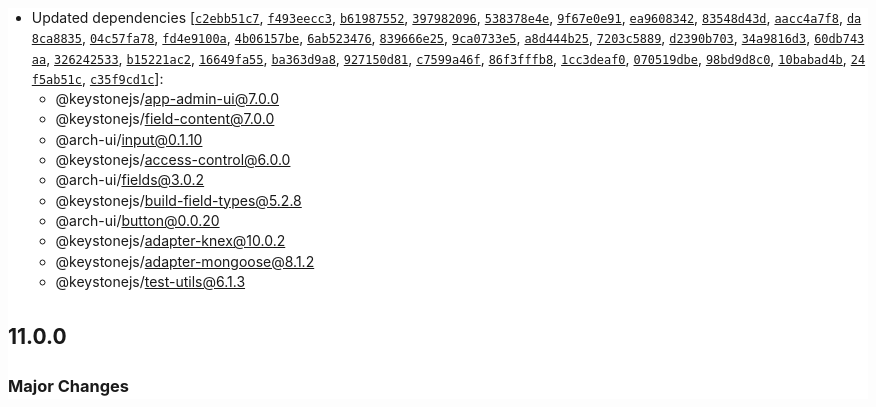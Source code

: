 * Updated dependencies [[`c2ebb51c7`](https://github.com/keystonejs/keystone/commit/c2ebb51c786297879fe9fac2007804055631e9e2), [`f493eecc3`](https://github.com/keystonejs/keystone/commit/f493eecc34a0f1a6ba9f8eea1c34882784c1b5fe), [`b61987552`](https://github.com/keystonejs/keystone/commit/b619875520aa3b10d104794140f7977ffaebfbf0), [`397982096`](https://github.com/keystonejs/keystone/commit/39798209642571d3ba698e11410f5161cd1943bb), [`538378e4e`](https://github.com/keystonejs/keystone/commit/538378e4eb143dbe6e7a943408e0af302eb86b85), [`9f67e0e91`](https://github.com/keystonejs/keystone/commit/9f67e0e912b4f7dcb90fcb07c4b30bd6c45de464), [`ea9608342`](https://github.com/keystonejs/keystone/commit/ea960834262cec66f52fa39c1b3b07b702b3cd4d), [`83548d43d`](https://github.com/keystonejs/keystone/commit/83548d43d661959a34a6de475994430ee1de3a1d), [`aacc4a7f8`](https://github.com/keystonejs/keystone/commit/aacc4a7f8f88c242ae4bd784330d25056842d3fb), [`da8ca8835`](https://github.com/keystonejs/keystone/commit/da8ca8835a910cc9b2f53e12ddaef88ffc194695), [`04c57fa78`](https://github.com/keystonejs/keystone/commit/04c57fa7840714d3413e093d468b78d740c95c9a), [`fd4e9100a`](https://github.com/keystonejs/keystone/commit/fd4e9100a636e0654db45d2471ce47a19b753647), [`4b06157be`](https://github.com/keystonejs/keystone/commit/4b06157be6cffde2d88969823f7c410fefd82317), [`6ab523476`](https://github.com/keystonejs/keystone/commit/6ab523476ceca5ad57e7833ebd172b2da6c0b5fd), [`839666e25`](https://github.com/keystonejs/keystone/commit/839666e25d8bffefd034e6344e11d72dd43b925b), [`9ca0733e5`](https://github.com/keystonejs/keystone/commit/9ca0733e57b525a7efdfdedfb7c80364e186994e), [`a8d444b25`](https://github.com/keystonejs/keystone/commit/a8d444b25109f84e9d4659f2a260c5ad65f93393), [`7203c5889`](https://github.com/keystonejs/keystone/commit/7203c588901c46fae1550f3596cab43a1dd5052a), [`d2390b703`](https://github.com/keystonejs/keystone/commit/d2390b703d30e0b4264ab6ed9b1ba4d7bb9fca6c), [`34a9816d3`](https://github.com/keystonejs/keystone/commit/34a9816d3c40a35409be735e748cea2c6d5aa895), [`60db743aa`](https://github.com/keystonejs/keystone/commit/60db743aa79f6590d6a3ebb0169021f1c36f64cc), [`326242533`](https://github.com/keystonejs/keystone/commit/3262425335de5eee6979e38ebb45f19a22c1ee1a), [`b15221ac2`](https://github.com/keystonejs/keystone/commit/b15221ac21746b1380ddb31395cdd386d52920a9), [`16649fa55`](https://github.com/keystonejs/keystone/commit/16649fa556ae3723ca97eb0752653259ccae4bc2), [`ba363d9a8`](https://github.com/keystonejs/keystone/commit/ba363d9a82d3ca3ec464547a5d9e38354bc2a172), [`927150d81`](https://github.com/keystonejs/keystone/commit/927150d81e297fdb5c8ccad087ea255b861dfe32), [`c7599a46f`](https://github.com/keystonejs/keystone/commit/c7599a46f05108b10b3a805a20b77b4d834e616d), [`86f3fffb8`](https://github.com/keystonejs/keystone/commit/86f3fffb8aa4de455cf18d7c95f5135a5ad17731), [`1cc3deaf0`](https://github.com/keystonejs/keystone/commit/1cc3deaf0b0a48aecb0f0f2454f4fe2634e1da5f), [`070519dbe`](https://github.com/keystonejs/keystone/commit/070519dbec289b759759343d084bc5d2de9d4b37), [`98bd9d8c0`](https://github.com/keystonejs/keystone/commit/98bd9d8c05971e88f46dc9c9892f6a232ddf124c), [`10babad4b`](https://github.com/keystonejs/keystone/commit/10babad4b4135738bc0633b113e5c96d3ddb9e9f), [`24f5ab51c`](https://github.com/keystonejs/keystone/commit/24f5ab51c69d744fb0e1f47a0723c2cc70492010), [`c35f9cd1c`](https://github.com/keystonejs/keystone/commit/c35f9cd1cba5bf27eb9cf7cc1a113716bc4a50ef)]:
  - @keystonejs/app-admin-ui@7.0.0
  - @keystonejs/field-content@7.0.0
  - @arch-ui/input@0.1.10
  - @keystonejs/access-control@6.0.0
  - @arch-ui/fields@3.0.2
  - @keystonejs/build-field-types@5.2.8
  - @arch-ui/button@0.0.20
  - @keystonejs/adapter-knex@10.0.2
  - @keystonejs/adapter-mongoose@8.1.2
  - @keystonejs/test-utils@6.1.3

## 11.0.0

### Major Changes

